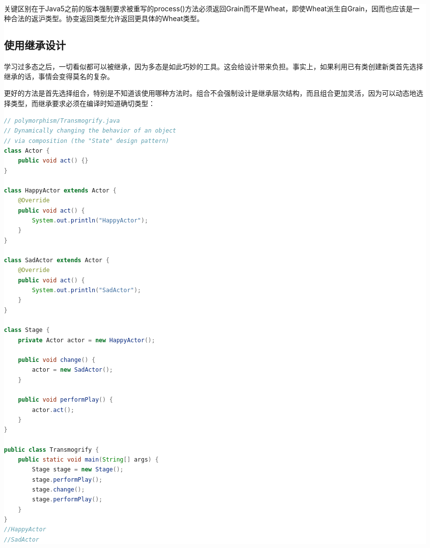 ​		关键区别在于Java5之前的版本强制要求被重写的process()方法必须返回Grain而不是Wheat，即使Wheat派生自Grain，因而也应该是一种合法的返沪类型。协变返回类型允许返回更具体的Wheat类型。

## 使用继承设计

​		学习过多态之后，一切看似都可以被继承，因为多态是如此巧妙的工具。这会给设计带来负担。事实上，如果利用已有类创建新类首先选择继承的话，事情会变得莫名的复杂。

​		更好的方法是首先选择组合，特别是不知道该使用哪种方法时。组合不会强制设计是继承层次结构，而且组合更加灵活，因为可以动态地选择类型，而继承要求必须在编译时知道确切类型：

```java
// polymorphism/Transmogrify.java
// Dynamically changing the behavior of an object
// via composition (the "State" design pattern)
class Actor {
    public void act() {}
}

class HappyActor extends Actor {
    @Override
    public void act() {
        System.out.println("HappyActor");
    }
}

class SadActor extends Actor {
    @Override
    public void act() {
        System.out.println("SadActor");
    }
}

class Stage {
    private Actor actor = new HappyActor();
    
    public void change() {
        actor = new SadActor();
    }
    
    public void performPlay() {
        actor.act();
    }
}

public class Transmogrify {
    public static void main(String[] args) {
        Stage stage = new Stage();
        stage.performPlay();
        stage.change();
        stage.performPlay();
    }
}
//HappyActor
//SadActor
```
